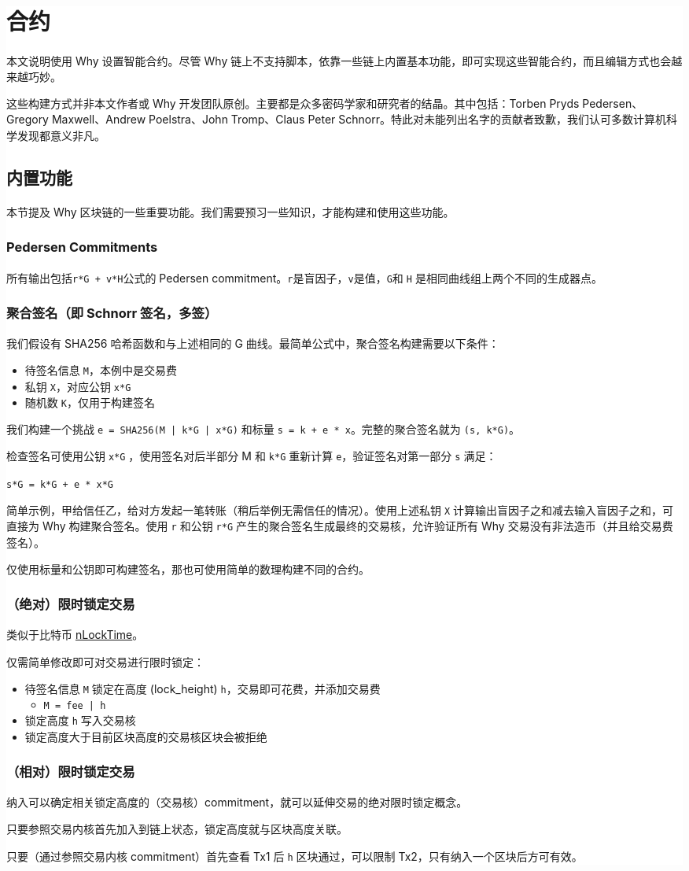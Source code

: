 # 合约

本文说明使用 Why 设置智能合约。尽管 Why 链上不支持脚本，依靠一些链上内置基本功能，即可实现这些智能合约，而且编辑方式也会越来越巧妙。

这些构建方式并非本文作者或 Why 开发团队原创。主要都是众多密码学家和研究者的结晶。其中包括：Torben
Pryds Pedersen、Gregory Maxwell、Andrew Poelstra、John Tromp、Claus Peter
Schnorr。特此对未能列出名字的贡献者致歉，我们认可多数计算机科学发现都意义非凡。

## 内置功能

本节提及 Why 区块链的一些重要功能。我们需要预习一些知识，才能构建和使用这些功能。

### Pedersen Commitments

所有输出包括`r*G + v*H`公式的 Pedersen commitment。`r`是盲因子，`v`是值，`G`和 `H` 是相同曲线组上两个不同的生成器点。

### 聚合签名（即 Schnorr 签名，多签）

我们假设有 SHA256 哈希函数和与上述相同的 G 曲线。最简单公式中，聚合签名构建需要以下条件：

* 待签名信息 `M`，本例中是交易费
* 私钥 `X`，对应公钥 `x*G`
* 随机数 `K`，仅用于构建签名

我们构建一个挑战 `e = SHA256(M | k*G | x*G)` 和标量 `s = k + e * x`。完整的聚合签名就为 `(s, k*G)`。

检查签名可使用公钥 `x*G` ，使用签名对后半部分 M 和 `k*G` 重新计算 `e`，验证签名对第一部分 `s` 满足：

```
s*G = k*G + e * x*G
```

简单示例，甲给信任乙，给对方发起一笔转账（稍后举例无需信任的情况）。使用上述私钥 `X` 计算输出盲因子之和减去输入盲因子之和，可直接为 Why 构建聚合签名。使用 `r` 和公钥 `r*G` 产生的聚合签名生成最终的交易核，允许验证所有 Why 交易没有非法造币（并且给交易费签名）。

仅使用标量和公钥即可构建签名，那也可使用简单的数理构建不同的合约。

### （绝对）限时锁定交易

类似于比特币 [nLockTime](https://en.bitcoin.it/wiki/Timelock#nLockTime)。

仅需简单修改即可对交易进行限时锁定：

* 待签名信息 `M` 锁定在高度 (lock_height) `h`，交易即可花费，并添加交易费
  * `M = fee | h`
* 锁定高度 `h` 写入交易核
* 锁定高度大于目前区块高度的交易核区块会被拒绝

### （相对）限时锁定交易

纳入可以确定相关锁定高度的（交易核）commitment，就可以延伸交易的绝对限时锁定概念。

只要参照交易内核首先加入到链上状态，锁定高度就与区块高度关联。

只要（通过参照交易内核 commitment）首先查看 Tx1 后 `h` 区块通过，可以限制 Tx2，只有纳入一个区块后方可有效。
